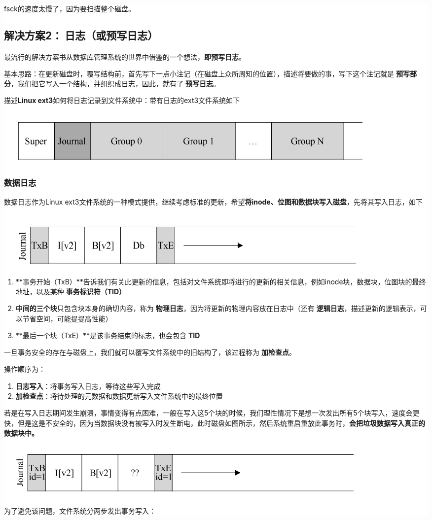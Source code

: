 fsck的速度太慢了，因为要扫描整个磁盘。



## 解决方案2： 日志（或预写日志）

最流行的解决方案书从数据库管理系统的世界中借鉴的一个想法，**即预写日志**。

基本思路：在更新磁盘时，覆写结构前，首先写下一点小注记（在磁盘上众所周知的位置），描述将要做的事，写下这个注记就是 **预写部分**，我们把它写入一个结构，并组织成日志，因此，就有了 **预写日志**。

描述**Linux ext3**如何将日志记录到文件系统中：带有日志的ext3文件系统如下

![image-20210102160448789](.images/image-20210102160448789.png)

###  数据日志

数据日志作为Linux ext3文件系统的一种模式提供，继续考虑标准的更新，希望**将inode、位图和数据块写入磁盘**，先将其写入日志，如下

![image-20210102160559210](.images/image-20210102160559210.png)

1. **事务开始（TxB）**告诉我们有关此更新的信息，包括对文件系统即将进行的更新的相关信息，例如inode块，数据块，位图块的最终地址，以及某种 **事务标识符（TID）**

2. **中间的三个块**只包含块本身的确切内容，称为 **物理日志**，因为将更新的物理内容放在日志中（还有 **逻辑日志**，描述更新的逻辑表示，可以节省空间，可能提提高性能）
3. **最后一个块（TxE）**是该事务结束的标志，也会包含 **TID**

一旦事务安全的存在与磁盘上，我们就可以覆写文件系统中的旧结构了，该过程称为 **加检查点**。

操作顺序为：

1. **日志写入**：将事务写入日志，等待这些写入完成
2. **加检查点**：将待处理的元数据和数据更新写入文件系统中的最终位置

若是在写入日志期间发生崩溃，事情变得有点困难，一般在写入这5个块的时候，我们理性情况下是想一次发出所有5个块写入，速度会更快，但是这是不安全的，因为当数据块没有被写入时发生断电，此时磁盘如图所示，然后系统重启重放此事务时，**会把垃圾数据写入真正的数据块中。**

![image-20210102161657979](.images/image-20210102161657979.png)

为了避免该问题，文件系统分两步发出事务写入：
